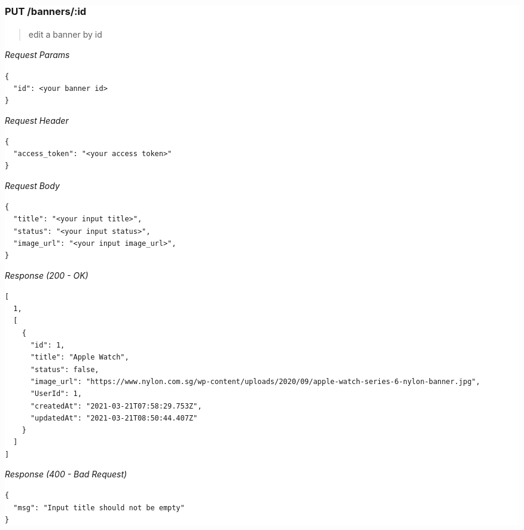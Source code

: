 ### PUT /banners/:id

> edit a banner by id

_Request Params_

```
{
  "id": <your banner id>
}
```

_Request Header_

```
{
  "access_token": "<your access token>"
}
```

_Request Body_

```
{
  "title": "<your input title>",
  "status": "<your input status>",
  "image_url": "<your input image_url>",
}
```

_Response (200 - OK)_

```
[
  1,
  [
    {
      "id": 1,
      "title": "Apple Watch",
      "status": false,
      "image_url": "https://www.nylon.com.sg/wp-content/uploads/2020/09/apple-watch-series-6-nylon-banner.jpg",
      "UserId": 1,
      "createdAt": "2021-03-21T07:58:29.753Z",
      "updatedAt": "2021-03-21T08:50:44.407Z"
    }
  ]
]
```

_Response (400 - Bad Request)_

```
{
  "msg": "Input title should not be empty"
}
```
